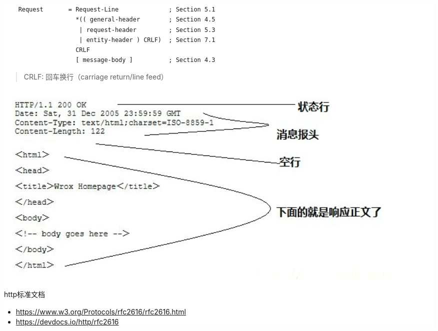        Request       = Request-Line              ; Section 5.1
                        *(( general-header        ; Section 4.5
                         | request-header         ; Section 5.3
                         | entity-header ) CRLF)  ; Section 7.1
                        CRLF
                        [ message-body ]          ; Section 4.3
> CRLF: 回车换行（carriage return/line feed）                        


![](README.md.assets/2022-05-05-12-20-45.png)

http标准文档
- https://www.w3.org/Protocols/rfc2616/rfc2616.html
- https://devdocs.io/http/rfc2616